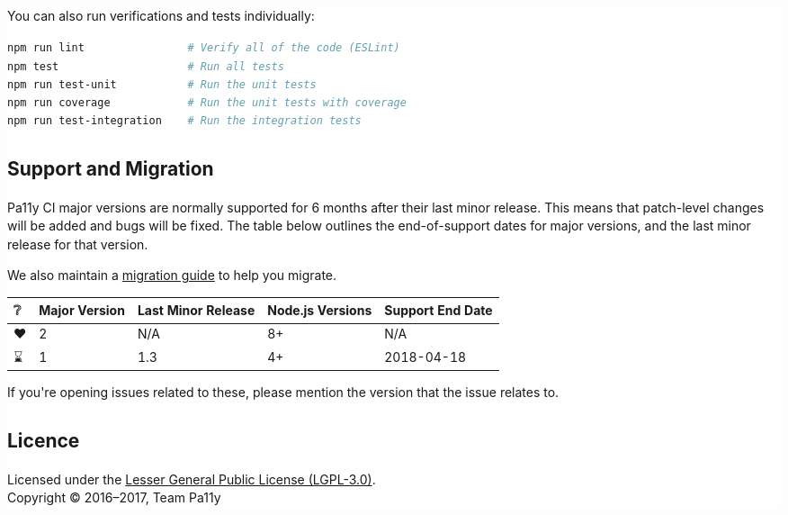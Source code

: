 You can also run verifications and tests individually:

```sh
npm run lint                # Verify all of the code (ESLint)
npm test                    # Run all tests
npm run test-unit           # Run the unit tests
npm run coverage            # Run the unit tests with coverage
npm run test-integration    # Run the integration tests
```


## Support and Migration

Pa11y CI major versions are normally supported for 6 months after their last minor release. This means that patch-level changes will be added and bugs will be fixed. The table below outlines the end-of-support dates for major versions, and the last minor release for that version.

We also maintain a [migration guide](MIGRATION.md) to help you migrate.

| :grey_question: | Major Version | Last Minor Release | Node.js Versions | Support End Date |
| :-------------- | :------------ | :----------------- | :--------------- | :--------------- |
| :heart:         | 2             | N/A                | 8+               | N/A              |
| :hourglass:     | 1             | 1.3                | 4+               | 2018-04-18       |

If you're opening issues related to these, please mention the version that the issue relates to.


## Licence

Licensed under the [Lesser General Public License (LGPL-3.0)](LICENSE).<br/>
Copyright &copy; 2016–2017, Team Pa11y


[issues]: https://github.com/pa11y/pa11y-ci/issues
[node.js]: https://nodejs.org/
[pa11y]: https://github.com/pa11y/pa11y
[pa11y configurations]: https://github.com/pa11y/pa11y#configuration
[pa11y reporters]: https://github.com/pa11y/pa11y#reporters
[sidekick-proposal]: https://github.com/pa11y/sidekick/blob/master/PROPOSAL.md
[twitter]: https://twitter.com/pa11yorg

[info-dependencies]: https://gemnasium.com/pa11y/pa11y-ci
[info-license]: LICENSE
[info-node]: package.json
[info-npm]: https://www.npmjs.com/package/pa11y-ci
[info-build]: https://travis-ci.org/pa11y/pa11y-ci
[shield-dependencies]: https://img.shields.io/gemnasium/pa11y/pa11y-ci.svg
[shield-license]: https://img.shields.io/badge/license-LGPL%203.0-blue.svg
[shield-node]: https://img.shields.io/badge/node.js%20support-8-brightgreen.svg
[shield-npm]: https://img.shields.io/npm/v/pa11y-ci.svg
[shield-build]: https://img.shields.io/travis/pa11y/pa11y-ci/master.svg
